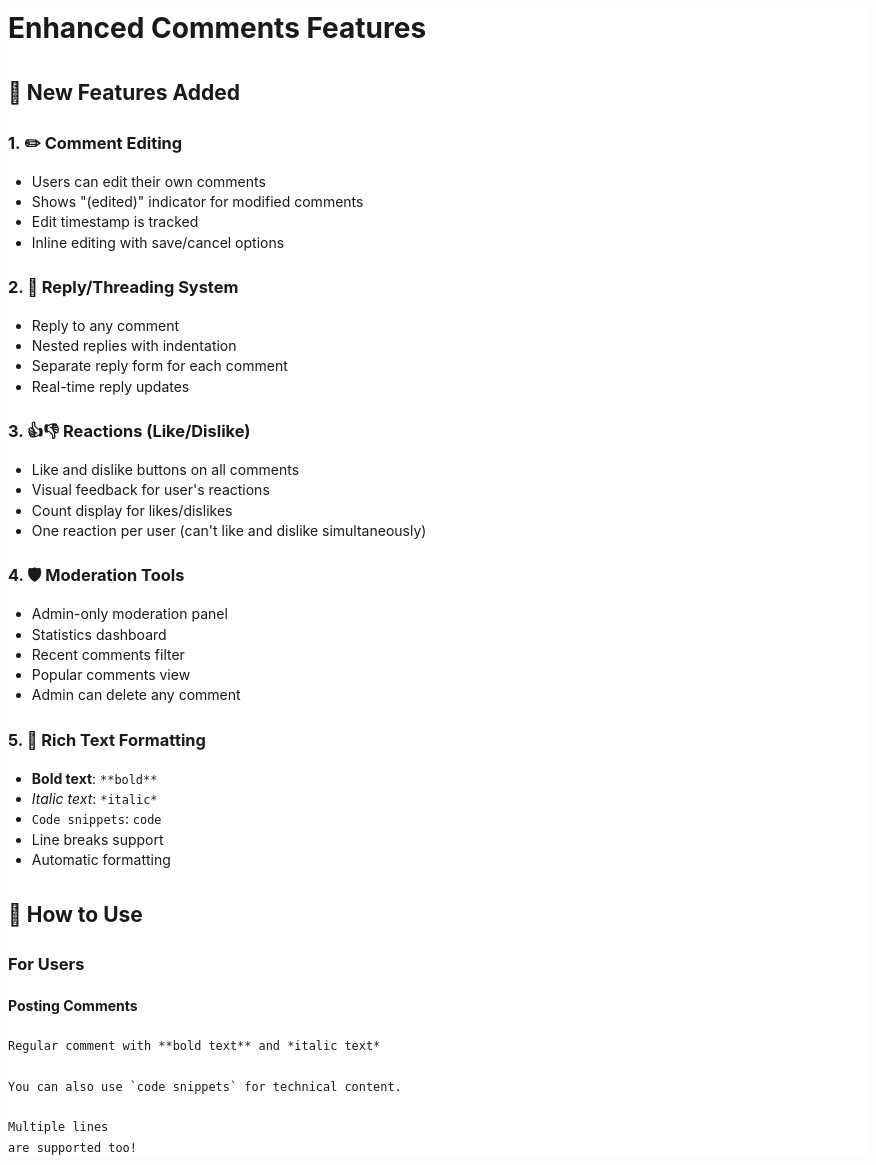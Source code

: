 # Enhanced Comments Features

## 🚀 **New Features Added**

### 1. **✏️ Comment Editing**
- Users can edit their own comments
- Shows "(edited)" indicator for modified comments
- Edit timestamp is tracked
- Inline editing with save/cancel options

### 2. **💬 Reply/Threading System**
- Reply to any comment
- Nested replies with indentation
- Separate reply form for each comment
- Real-time reply updates

### 3. **👍👎 Reactions (Like/Dislike)**
- Like and dislike buttons on all comments
- Visual feedback for user's reactions
- Count display for likes/dislikes
- One reaction per user (can't like and dislike simultaneously)

### 4. **🛡️ Moderation Tools**
- Admin-only moderation panel
- Statistics dashboard
- Recent comments filter
- Popular comments view
- Admin can delete any comment

### 5. **📝 Rich Text Formatting**
- **Bold text**: `**bold**`
- *Italic text*: `*italic*`
- `Code snippets`: `code`
- Line breaks support
- Automatic formatting

## 🎯 **How to Use**

### **For Users**

#### **Posting Comments**
```
Regular comment with **bold text** and *italic text*

You can also use `code snippets` for technical content.

Multiple lines
are supported too!
```
